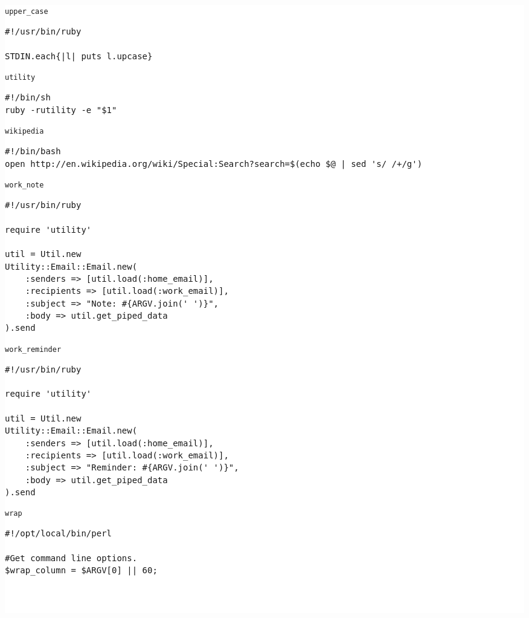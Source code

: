 `upper_case`

<pre>
#!/usr/bin/ruby

STDIN.each{|l| puts l.upcase}
</pre>

`utility`

<pre>
#!/bin/sh
ruby -rutility -e "$1"</pre>

`wikipedia`

<pre>
#!/bin/bash
open http://en.wikipedia.org/wiki/Special:Search?search=$(echo $@ | sed 's/ /+/g')
</pre>

`work_note`

<pre>
#!/usr/bin/ruby

require 'utility'

util = Util.new
Utility::Email::Email.new(
	:senders =&gt; [util.load(:home_email)],
	:recipients =&gt; [util.load(:work_email)],
	:subject =&gt; "Note: #{ARGV.join(' ')}",
	:body =&gt; util.get_piped_data
).send
</pre>

`work_reminder`

<pre>
#!/usr/bin/ruby

require 'utility'

util = Util.new
Utility::Email::Email.new(
	:senders =&gt; [util.load(:home_email)],
	:recipients =&gt; [util.load(:work_email)],
	:subject =&gt; "Reminder: #{ARGV.join(' ')}",
	:body =&gt; util.get_piped_data
).send
</pre>

`wrap`

<pre>
#!/opt/local/bin/perl

#Get command line options.
$wrap_column = $ARGV[0] || 60;
